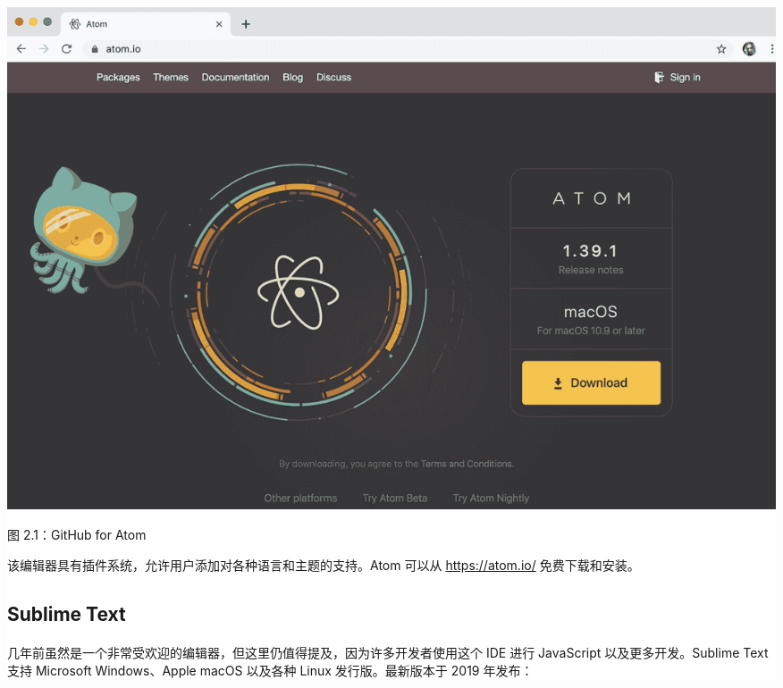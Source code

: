 ![图 2.1：GitHub for Atom](img/C14377_02_01.jpg)

图 2.1：GitHub for Atom

该编辑器具有插件系统，允许用户添加对各种语言和主题的支持。Atom 可以从 https://atom.io/ 免费下载和安装。

## Sublime Text

几年前虽然是一个非常受欢迎的编辑器，但这里仍值得提及，因为许多开发者使用这个 IDE 进行 JavaScript 以及更多开发。Sublime Text 支持 Microsoft Windows、Apple macOS 以及各种 Linux 发行版。最新版本于 2019 年发布：
